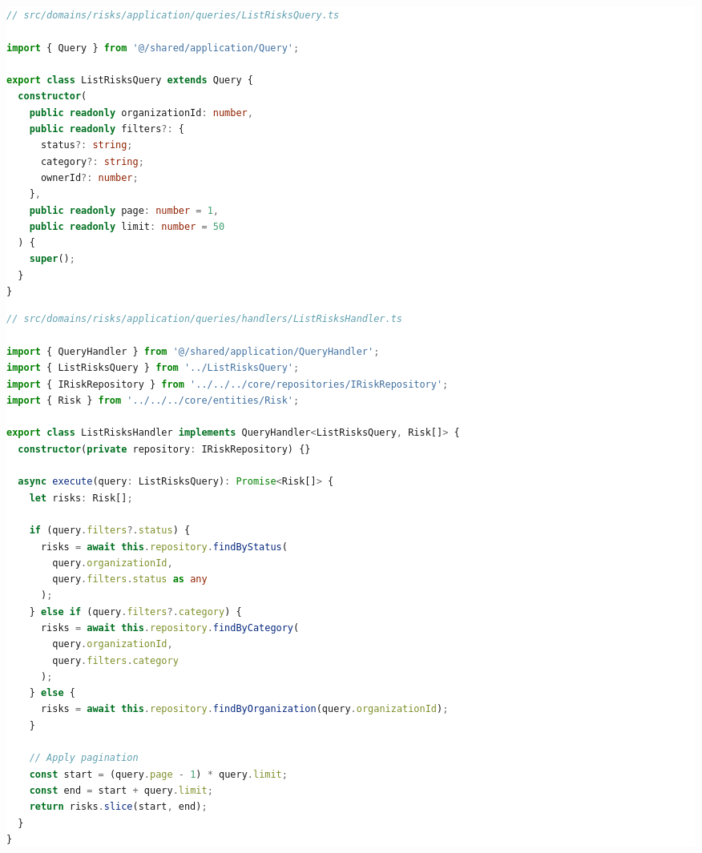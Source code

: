 ```typescript
// src/domains/risks/application/queries/ListRisksQuery.ts

import { Query } from '@/shared/application/Query';

export class ListRisksQuery extends Query {
  constructor(
    public readonly organizationId: number,
    public readonly filters?: {
      status?: string;
      category?: string;
      ownerId?: number;
    },
    public readonly page: number = 1,
    public readonly limit: number = 50
  ) {
    super();
  }
}
```

```typescript
// src/domains/risks/application/queries/handlers/ListRisksHandler.ts

import { QueryHandler } from '@/shared/application/QueryHandler';
import { ListRisksQuery } from '../ListRisksQuery';
import { IRiskRepository } from '../../../core/repositories/IRiskRepository';
import { Risk } from '../../../core/entities/Risk';

export class ListRisksHandler implements QueryHandler<ListRisksQuery, Risk[]> {
  constructor(private repository: IRiskRepository) {}

  async execute(query: ListRisksQuery): Promise<Risk[]> {
    let risks: Risk[];

    if (query.filters?.status) {
      risks = await this.repository.findByStatus(
        query.organizationId,
        query.filters.status as any
      );
    } else if (query.filters?.category) {
      risks = await this.repository.findByCategory(
        query.organizationId,
        query.filters.category
      );
    } else {
      risks = await this.repository.findByOrganization(query.organizationId);
    }

    // Apply pagination
    const start = (query.page - 1) * query.limit;
    const end = start + query.limit;
    return risks.slice(start, end);
  }
}
```

